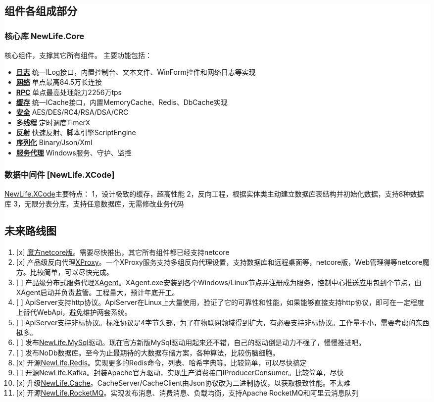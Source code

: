 ## 组件各组成部分
### 核心库 NewLife.Core
核心组件，支撑其它所有组件。
主要功能包括：
+ **[日志]** 统一ILog接口，内置控制台、文本文件、WinForm控件和网络日志等实现
+ **[网络]** 单点最高84.5万长连接
+ **[RPC]** 单点最高处理能力2256万tps
+ **[缓存]** 统一ICache接口，内置MemoryCache、Redis、DbCache实现
+ **[安全]** AES/DES/RC4/RSA/DSA/CRC
+ **[多线程]** 定时调度TimerX
+ **[反射]** 快速反射、脚本引擎ScriptEngine
+ **[序列化]** Binary/Json/Xml
+ **[服务代理]** Windows服务、守护、监控

[日志]:https://github.com/NewLifeX/X/tree/master/NewLife.Core/Log
[网络]:https://github.com/NewLifeX/X/tree/master/NewLife.Core/Net
[RPC]:https://github.com/NewLifeX/X/tree/master/NewLife.Core/Remoting
[缓存]:https://github.com/NewLifeX/X/tree/master/NewLife.Core/Caching
[安全]:https://github.com/NewLifeX/X/tree/master/NewLife.Core/Security
[多线程]:https://github.com/NewLifeX/X/tree/master/NewLife.Core/Threading
[反射]:https://github.com/NewLifeX/X/tree/master/NewLife.Core/Reflection
[序列化]:https://github.com/NewLifeX/X/tree/master/NewLife.Core/Serialization
[服务代理]:https://github.com/NewLifeX/X/tree/master/NewLife.Core/Agent

### 数据中间件 [NewLife.XCode]
[NewLife.XCode](https://github.com/NewLifeX/X/tree/master/XCode)主要特点：
1，设计极致的缓存，超高性能
2，反向工程，根据实体类主动建立数据库表结构并初始化数据，支持8种数据库
3，无限分表分库，支持任意数据库，无需修改业务代码


## 未来路线图
1. [x] [魔方netcore版](https://github.com/NewLifeX/NewLife.Cube)。需要尽快推出，其它所有组件都已经支持netcore
2. [x] 产品级反向代理[XProxy](https://github.com/NewLifeX/XProxy)。一个XProxy服务支持多组反向代理设置，支持数据库和远程桌面等，netcore版，Web管理得等netcore魔方。比较简单，可以尽快完成。
3. [ ] 产品级分布式服务代理[XAgent](https://github.com/NewLifeX/XAgent)。XAgent.exe安装到各个Windows/Linux节点并注册成为服务，控制中心推送应用包到个节点，由XAgent启动并负责监管。工程量大，预计年底开工。
4. [ ] ApiServer支持http协议。ApiServer在Linux上大量使用，验证了它的可靠性和性能，如果能够直接支持http协议，即可在一定程度上替代WebApi，避免维护两套系统。
5. [ ] ApiServer支持非标协议。标准协议是4字节头部，为了在物联网领域得到扩大，有必要支持非标协议。工作量不小，需要考虑的东西挺多。
6. [ ] 发布[NewLife.MySql](https://github.com/NewLifeX/NewLife.MySql)驱动。现在官方新版MySql驱动用起来还不错，自己的驱动倒是动力不强了，慢慢推进吧。
7. [ ] 发布NoDb数据库。至今为止最期待的大数据存储方案，各种算法，比较伤脑细胞。
8. [x] 开源[NewLife.Redis](https://github.com/NewLifeX/NewLife.Redis)。实现更多的Redis命令，列表、哈希字典等。比较简单，可以尽快搞定
9. [ ] 开源NewLife.Kafka。封装Apache官方驱动，实现生产消费接口IProducerConsumer。比较简单，尽快
10. [x] 升级[NewLife.Cache](https://github.com/NewLifeX/NewLife.Cache)。CacheServer/CacheClient由Json协议改为二进制协议，以获取极致性能。不太难
11. [x] 开源[NewLife.RocketMQ](https://github.com/NewLifeX/NewLife.RocketMQ)。实现发布消息、消费消息、负载均衡，支持Apache RocketMQ和阿里云消息队列

